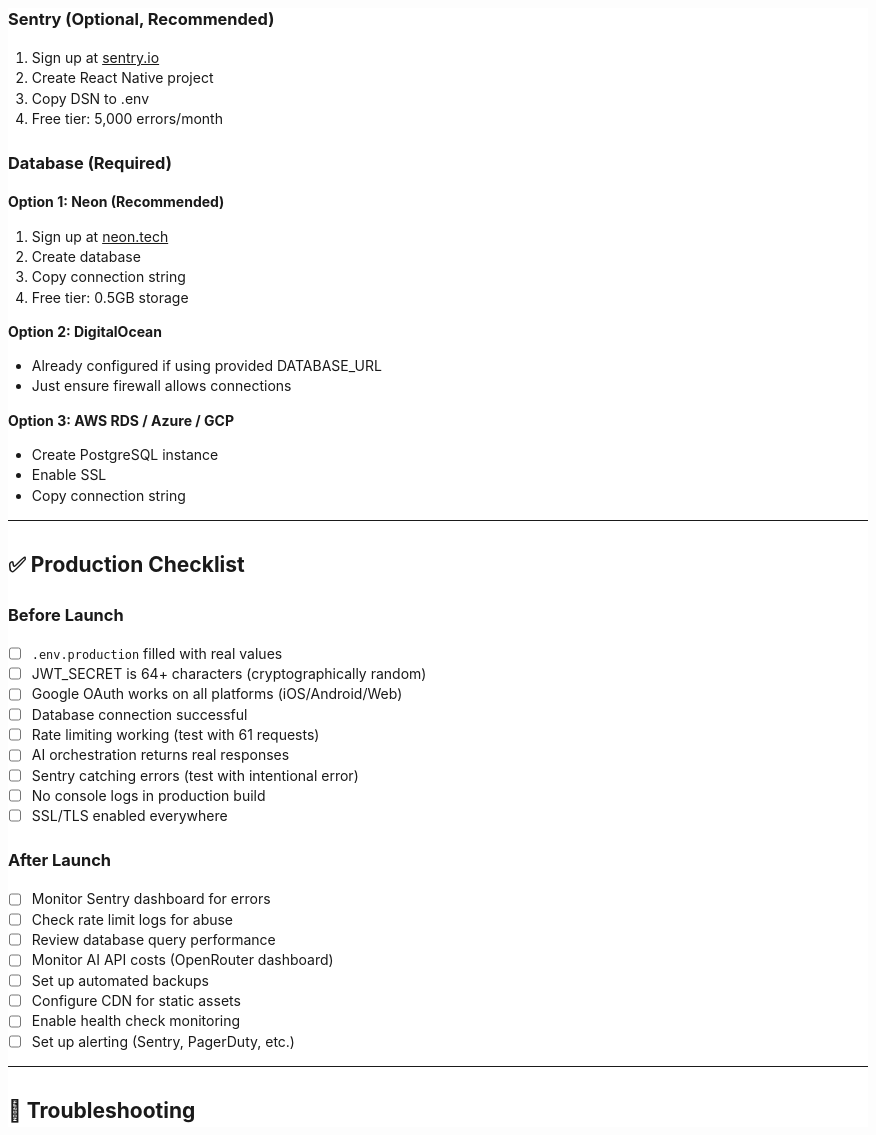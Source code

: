 ### Sentry (Optional, Recommended)
1. Sign up at [sentry.io](https://sentry.io)
2. Create React Native project
3. Copy DSN to .env
4. Free tier: 5,000 errors/month

### Database (Required)
**Option 1: Neon (Recommended)**
1. Sign up at [neon.tech](https://neon.tech)
2. Create database
3. Copy connection string
4. Free tier: 0.5GB storage

**Option 2: DigitalOcean**
- Already configured if using provided DATABASE_URL
- Just ensure firewall allows connections

**Option 3: AWS RDS / Azure / GCP**
- Create PostgreSQL instance
- Enable SSL
- Copy connection string

---

## ✅ Production Checklist

### Before Launch
- [ ] `.env.production` filled with real values
- [ ] JWT_SECRET is 64+ characters (cryptographically random)
- [ ] Google OAuth works on all platforms (iOS/Android/Web)
- [ ] Database connection successful
- [ ] Rate limiting working (test with 61 requests)
- [ ] AI orchestration returns real responses
- [ ] Sentry catching errors (test with intentional error)
- [ ] No console logs in production build
- [ ] SSL/TLS enabled everywhere

### After Launch
- [ ] Monitor Sentry dashboard for errors
- [ ] Check rate limit logs for abuse
- [ ] Review database query performance
- [ ] Monitor AI API costs (OpenRouter dashboard)
- [ ] Set up automated backups
- [ ] Configure CDN for static assets
- [ ] Enable health check monitoring
- [ ] Set up alerting (Sentry, PagerDuty, etc.)

---

## 🐛 Troubleshooting

